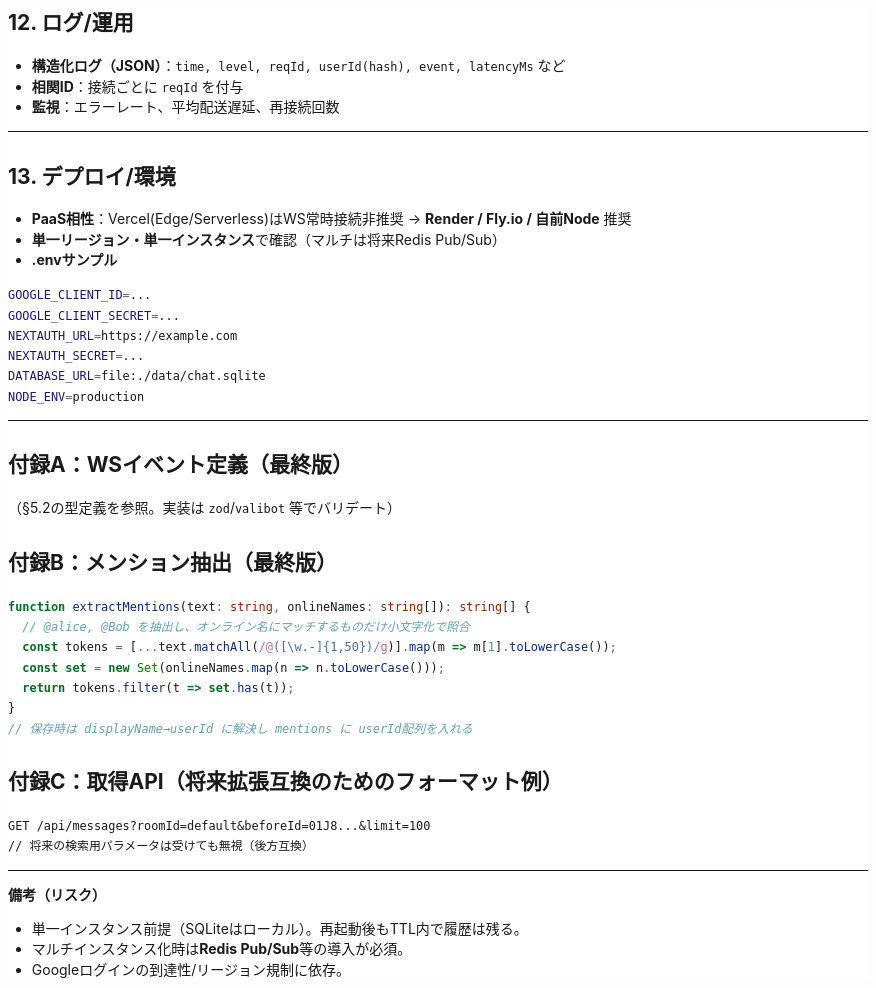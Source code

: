 
## 12. ログ/運用
- **構造化ログ（JSON）**：`time, level, reqId, userId(hash), event, latencyMs` など  
- **相関ID**：接続ごとに `reqId` を付与  
- **監視**：エラーレート、平均配送遅延、再接続回数

---

## 13. デプロイ/環境
- **PaaS相性**：Vercel(Edge/Serverless)はWS常時接続非推奨 → **Render / Fly.io / 自前Node** 推奨  
- **単一リージョン・単一インスタンス**で確認（マルチは将来Redis Pub/Sub）  
- **.envサンプル**
```bash
GOOGLE_CLIENT_ID=...
GOOGLE_CLIENT_SECRET=...
NEXTAUTH_URL=https://example.com
NEXTAUTH_SECRET=...
DATABASE_URL=file:./data/chat.sqlite
NODE_ENV=production
```

---

## 付録A：WSイベント定義（最終版）
（§5.2の型定義を参照。実装は `zod`/`valibot` 等でバリデート）

## 付録B：メンション抽出（最終版）
```ts
function extractMentions(text: string, onlineNames: string[]): string[] {
  // @alice, @Bob を抽出し、オンライン名にマッチするものだけ小文字化で照合
  const tokens = [...text.matchAll(/@([\w.-]{1,50})/g)].map(m => m[1].toLowerCase());
  const set = new Set(onlineNames.map(n => n.toLowerCase()));
  return tokens.filter(t => set.has(t));
}
// 保存時は displayName→userId に解決し mentions に userId配列を入れる
```

## 付録C：取得API（将来拡張互換のためのフォーマット例）
```
GET /api/messages?roomId=default&beforeId=01J8...&limit=100
// 将来の検索用パラメータは受けても無視（後方互換）
```

---

**備考（リスク）**
- 単一インスタンス前提（SQLiteはローカル）。再起動後もTTL内で履歴は残る。  
- マルチインスタンス化時は**Redis Pub/Sub**等の導入が必須。  
- Googleログインの到達性/リージョン規制に依存。
